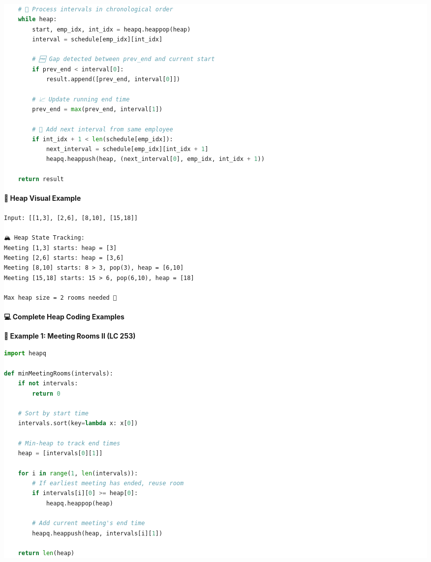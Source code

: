 ```python
    # 🔄 Process intervals in chronological order
    while heap:
        start, emp_idx, int_idx = heapq.heappop(heap)
        interval = schedule[emp_idx][int_idx]
        
        # 🆓 Gap detected between prev_end and current start
        if prev_end < interval[0]:
            result.append([prev_end, interval[0]])
        
        # 📈 Update running end time
        prev_end = max(prev_end, interval[1])
        
        # 🔄 Add next interval from same employee
        if int_idx + 1 < len(schedule[emp_idx]):
            next_interval = schedule[emp_idx][int_idx + 1]
            heapq.heappush(heap, (next_interval[0], emp_idx, int_idx + 1))
    
    return result
```


#### 🎯 **Heap Visual Example**

```
Input: [[1,3], [2,6], [8,10], [15,18]]

🏔️ Heap State Tracking:
Meeting [1,3] starts: heap = [3]
Meeting [2,6] starts: heap = [3,6]
Meeting [8,10] starts: 8 > 3, pop(3), heap = [6,10]
Meeting [15,18] starts: 15 > 6, pop(6,10), heap = [18]

Max heap size = 2 rooms needed 🎯
```


#### 💻 **Complete Heap Coding Examples**

**🎯 Example 1: Meeting Rooms II (LC 253)**

```python
import heapq

def minMeetingRooms(intervals):
    if not intervals:
        return 0
    
    # Sort by start time
    intervals.sort(key=lambda x: x[0])
    
    # Min-heap to track end times
    heap = [intervals[0][1]]
    
    for i in range(1, len(intervals)):
        # If earliest meeting has ended, reuse room
        if intervals[i][0] >= heap[0]:
            heapq.heappop(heap)
        
        # Add current meeting's end time
        heapq.heappush(heap, intervals[i][1])
    
    return len(heap)
```


[1]: https://www.perplexity.ai/search/b041e9dd-6359-4815-a388-936397f22558
[2]: https://www.perplexity.ai/search/8c487135-2907-42fa-af08-d887da753ffb
[3]: https://www.perplexity.ai/search/b1b73da3-76a7-491c-8bde-145789d9c38f
[4]: https://www.perplexity.ai/search/e5f9e1a8-1c4b-445f-aa28-b21881892da5